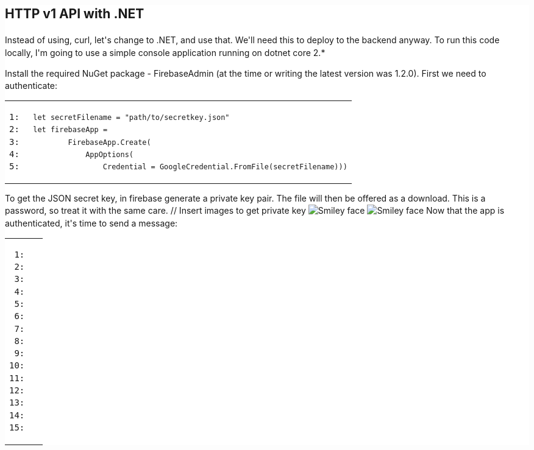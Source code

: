 ## HTTP v1 API with .NET
Instead of using, curl, let's change to .NET, and use that. We'll need this to deploy to the backend anyway. To run this code locally, I'm going to use a simple console application running on dotnet core 2.*

Install the required NuGet package - FirebaseAdmin (at the time or writing the latest version was 1.2.0).
First we need to authenticate:
<table class="pre">
<tbody>
<tr>
<td class="lines">
<pre class="fssnip"><span class="l">1: </span>
<span class="l">2: </span>
<span class="l">3: </span>
<span class="l">4: </span>
<span class="l">5: </span>
</pre>
</td>
<td class="snippet">
<pre class="fssnip highlighted"><code lang="fsharp"><span class="k">let</span> <span class="id">secretFilename</span> <span class="o">=</span> <span class="s">"path/to/secretkey.json"</span>
<span class="k">let</span> <span class="id">firebaseApp</span> <span class="o">=</span> 
        <span class="id">FirebaseApp</span><span class="pn">.</span><span class="id">Create</span><span class="pn">(</span>
            <span class="id">AppOptions</span><span class="pn">(</span>
                <span class="id">Credential</span> <span class="o">=</span> <span class="id">GoogleCredential</span><span class="pn">.</span><span class="id">FromFile</span><span class="pn">(</span><span class="id">secretFilename</span><span class="pn">)</span><span class="pn">)</span><span class="pn">)</span>
</code></pre>
</td>
</tr>
</tbody>
</table>
To get the JSON secret key, in firebase generate a private key pair. The file will then be offered as a download. This is a password, so treat it with the same care.
// Insert images to get private key
<img src="{{ site.baseurl }}/assets/img/Service-Accounts.png" alt="Smiley face"/>
<img src="{{ site.baseurl }}/assets/img/Generate-Key-Pair.png" alt="Smiley face"/>
Now that the app is authenticated, it's time to send a message:
<table class="pre">
<tbody>
<tr>
<td class="lines">
<pre class="fssnip"><span class="l"> 1: </span>
<span class="l"> 2: </span>
<span class="l"> 3: </span>
<span class="l"> 4: </span>
<span class="l"> 5: </span>
<span class="l"> 6: </span>
<span class="l"> 7: </span>
<span class="l"> 8: </span>
<span class="l"> 9: </span>
<span class="l">10: </span>
<span class="l">11: </span>
<span class="l">12: </span>
<span class="l">13: </span>
<span class="l">14: </span>
<span class="l">15: </span>
</pre>
</td>
<td class="snippet">